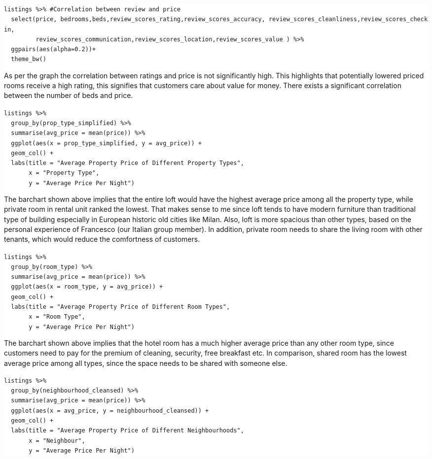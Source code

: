 ```{r}
listings %>% #Correlation between review and price 
  select(price, bedrooms,beds,review_scores_rating,review_scores_accuracy, review_scores_cleanliness,review_scores_checkin,
         review_scores_communication,review_scores_location,review_scores_value ) %>% 
  ggpairs(aes(alpha=0.2))+
  theme_bw()
```
As per the graph the correlation between ratings and price is not significantly high. This highlights that potentially lowered priced rooms receive a high rating, this signifies that customers care about value for money. There exists a significant correlation between the number of beds and price.

```{r}
listings %>%
  group_by(prop_type_simplified) %>%
  summarise(avg_price = mean(price)) %>%
  ggplot(aes(x = prop_type_simplified, y = avg_price)) +
  geom_col() +
  labs(title = "Average Property Price of Different Property Types", 
       x = "Property Type",
       y = "Average Price Per Night") 
```

The barchart shown above implies that the entire loft would have the highest average price among all the property type, while private room in rental unit ranked the lowest. That makes sense to me since loft tends to have modern furniture than traditional type of building especially in European historic old cities like Milan. Also, loft is more spacious than other types, based on the personal experience of Francesco (our Italian group member). In addition, private room needs to share the living room with other tenants, which would reduce the comfortness of customers.

```{r}
listings %>%
  group_by(room_type) %>%
  summarise(avg_price = mean(price)) %>%
  ggplot(aes(x = room_type, y = avg_price)) +
  geom_col() +
  labs(title = "Average Property Price of Different Room Types", 
       x = "Room Type",
       y = "Average Price Per Night") 
```

The barchart shown above implies that the hotel room has a much higher average price than any other room type, since customers need to pay for the premium of cleaning, security, free breakfast etc. In comparison, shared room has the lowest average price among all types, since the space needs to be shared with someone else. 

```{r}
listings %>%
  group_by(neighbourhood_cleansed) %>%
  summarise(avg_price = mean(price)) %>%
  ggplot(aes(x = avg_price, y = neighbourhood_cleansed)) +
  geom_col() +
  labs(title = "Average Property Price of Different Neighbourhoods", 
       x = "Neighbour",
       y = "Average Price Per Night") 
```
